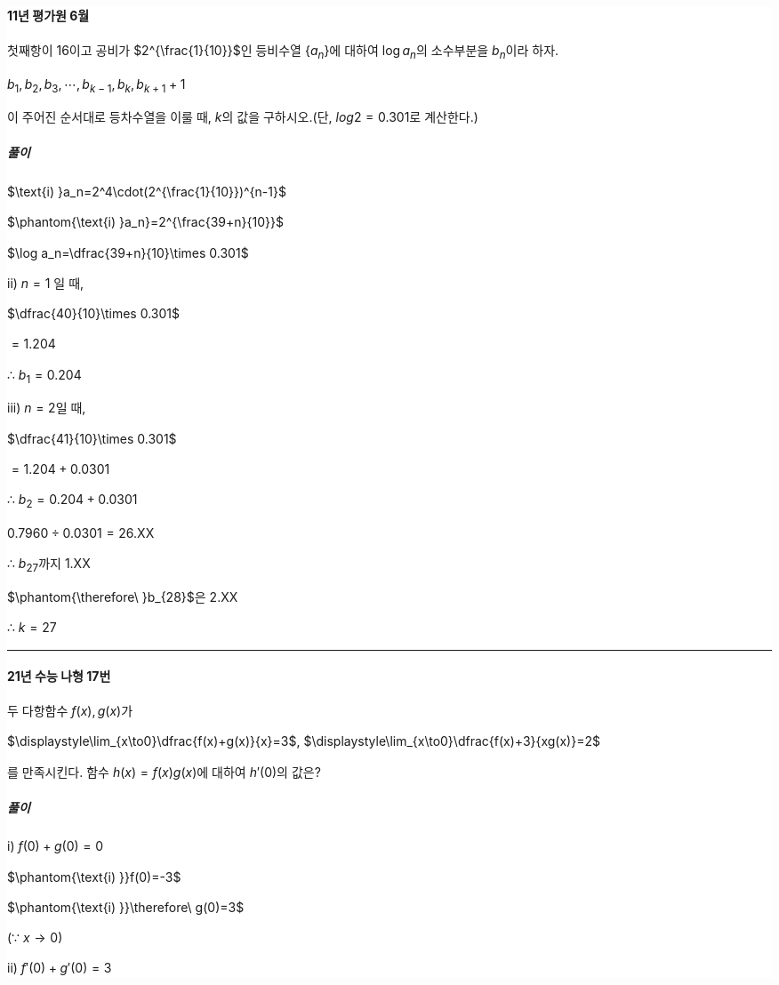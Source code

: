 #### 11년 평가원 6월

첫째항이 $16$이고 공비가 $2^{\frac{1}{10}}$인 등비수열 $\lbrace a_n\rbrace$에 대하여 $\log a_n$의 소수부분을 $b_n$이라 하자. 

$b_1, b_2, b_3, \cdots, b_{k-1}, b_k, b_{k+1}+1$

이 주어진 순서대로 등차수열을 이룰 때, $k$의 값을 구하시오.(단, $log 2=0.301$로 계산한다.)

##### 풀이

$\text{i) }a_n=2^4\cdot(2^{\frac{1}{10}})^{n-1}$

$\phantom{\text{i) }a_n}=2^{\frac{39+n}{10}}$

$\log a_n=\dfrac{39+n}{10}\times 0.301$

$\text{ii) }n=1$ 일 때,

$\dfrac{40}{10}\times 0.301$

$=1.204$

$\therefore\ b_1=0.204$

$\text{iii) }n=2$일 때, 

$\dfrac{41}{10}\times 0.301$

$=1.204+0.0301$

$\therefore\ b_2=0.204+0.0301$

$0.7960\div 0.0301=26.\text{XX}$

$\therefore\ b_{27}$까지 $1.\text{XX}$

$\phantom{\therefore\ }b_{28}$은 $2.\text{XX}$

$\therefore\ k=27$


***

#### 21년 수능 나형 17번

두 다항함수 $f(x), g(x)$가

$\displaystyle\lim_{x\to0}\dfrac{f(x)+g(x)}{x}=3$, $\displaystyle\lim_{x\to0}\dfrac{f(x)+3}{xg(x)}=2$

를 만족시킨다. 함수 $h(x)=f(x)g(x)$에 대하여 $h'(0)$의 값은?

##### 풀이

$\text{i) }f(0)+g(0)=0$

$\phantom{\text{i) }}f(0)=-3$

$\phantom{\text{i) }}\therefore\ g(0)=3$

$(\because\ x\to0)$

$\text{ii) }f'(0)+g'(0)=3$
